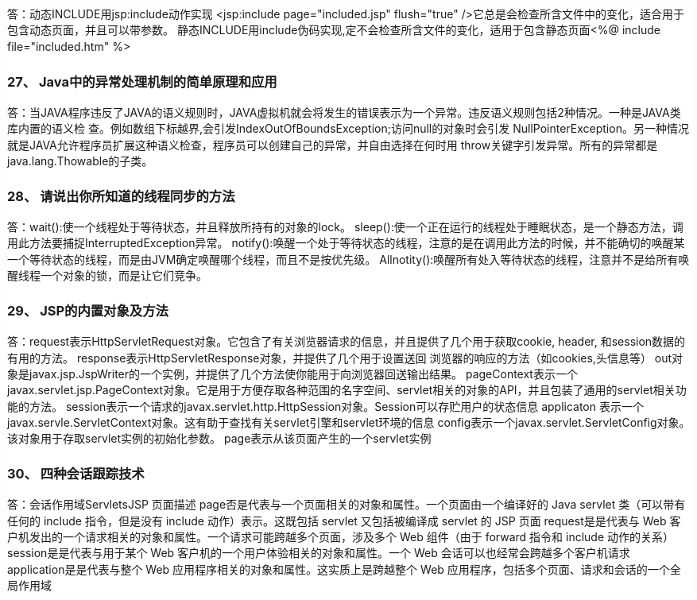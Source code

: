 答：动态INCLUDE用jsp:include动作实现 <jsp:include page="included.jsp" flush="true" />它总是会检查所含文件中的变化，适合用于包含动态页面，并且可以带参数。
 静态INCLUDE用include伪码实现,定不会检查所含文件的变化，适用于包含静态页面<%@ include file="included.htm" %>

 

### 27、 Java中的异常处理机制的简单原理和应用

答：当JAVA程序违反了JAVA的语义规则时，JAVA虚拟机就会将发生的错误表示为一个异常。违反语义规则包括2种情况。一种是JAVA类库内置的语义检 查。例如数组下标越界,会引发IndexOutOfBoundsException;访问null的对象时会引发 NullPointerException。另一种情况就是JAVA允许程序员扩展这种语义检查，程序员可以创建自己的异常，并自由选择在何时用 throw关键字引发异常。所有的异常都是java.lang.Thowable的子类。

 

### 28、 请说出你所知道的线程同步的方法

答：wait():使一个线程处于等待状态，并且释放所持有的对象的lock。
 sleep():使一个正在运行的线程处于睡眠状态，是一个静态方法，调用此方法要捕捉InterruptedException异常。
 notify():唤醒一个处于等待状态的线程，注意的是在调用此方法的时候，并不能确切的唤醒某一个等待状态的线程，而是由JVM确定唤醒哪个线程，而且不是按优先级。
 Allnotity():唤醒所有处入等待状态的线程，注意并不是给所有唤醒线程一个对象的锁，而是让它们竞争。

 

### 29、 JSP的内置对象及方法

答：request表示HttpServletRequest对象。它包含了有关浏览器请求的信息，并且提供了几个用于获取cookie, header, 和session数据的有用的方法。 
     response表示HttpServletResponse对象，并提供了几个用于设置送回 浏览器的响应的方法（如cookies,头信息等） 
     out对象是javax.jsp.JspWriter的一个实例，并提供了几个方法使你能用于向浏览器回送输出结果。 
     pageContext表示一个javax.servlet.jsp.PageContext对象。它是用于方便存取各种范围的名字空间、servlet相关的对象的API，并且包装了通用的servlet相关功能的方法。 
     session表示一个请求的javax.servlet.http.HttpSession对象。Session可以存贮用户的状态信息 
     applicaton 表示一个javax.servle.ServletContext对象。这有助于查找有关servlet引擎和servlet环境的信息 
     config表示一个javax.servlet.ServletConfig对象。该对象用于存取servlet实例的初始化参数。 
     page表示从该页面产生的一个servlet实例

 

### 30、 四种会话跟踪技术

答：会话作用域ServletsJSP 页面描述
 page否是代表与一个页面相关的对象和属性。一个页面由一个编译好的 Java servlet 类（可以带有任何的 include 指令，但是没有 include 动作）表示。这既包括 servlet 又包括被编译成 servlet 的 JSP 页面
 request是是代表与 Web 客户机发出的一个请求相关的对象和属性。一个请求可能跨越多个页面，涉及多个 Web 组件（由于 forward 指令和 include 动作的关系）
 session是是代表与用于某个 Web 客户机的一个用户体验相关的对象和属性。一个 Web 会话可以也经常会跨越多个客户机请求
 application是是代表与整个 Web 应用程序相关的对象和属性。这实质上是跨越整个 Web 应用程序，包括多个页面、请求和会话的一个全局作用域

 

 